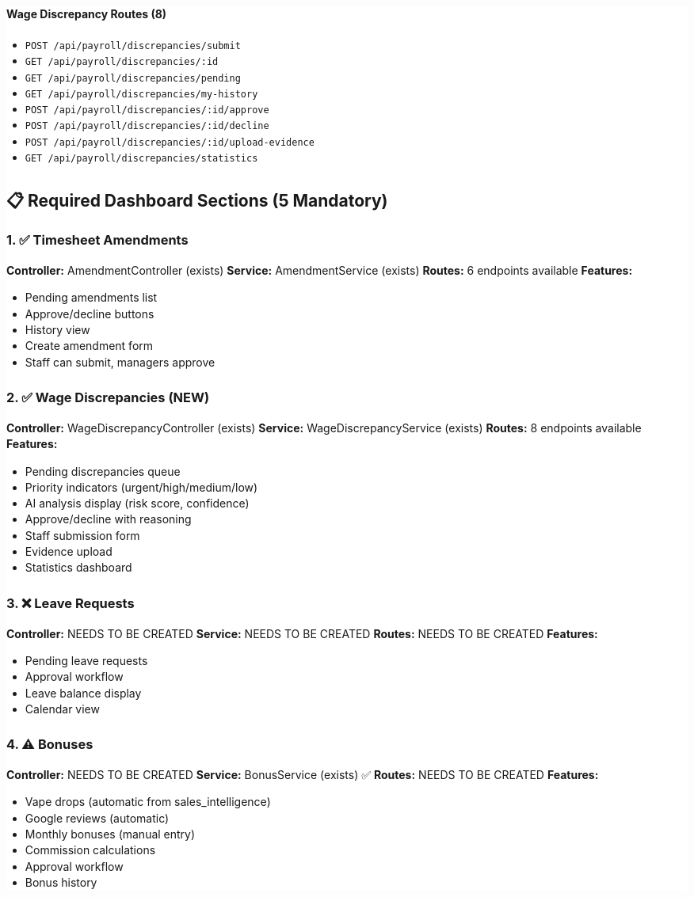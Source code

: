 #### Wage Discrepancy Routes (8)
- `POST /api/payroll/discrepancies/submit`
- `GET /api/payroll/discrepancies/:id`
- `GET /api/payroll/discrepancies/pending`
- `GET /api/payroll/discrepancies/my-history`
- `POST /api/payroll/discrepancies/:id/approve`
- `POST /api/payroll/discrepancies/:id/decline`
- `POST /api/payroll/discrepancies/:id/upload-evidence`
- `GET /api/payroll/discrepancies/statistics`

## 📋 Required Dashboard Sections (5 Mandatory)

### 1. ✅ Timesheet Amendments
**Controller:** AmendmentController (exists)
**Service:** AmendmentService (exists)
**Routes:** 6 endpoints available
**Features:**
- Pending amendments list
- Approve/decline buttons
- History view
- Create amendment form
- Staff can submit, managers approve

### 2. ✅ Wage Discrepancies (NEW)
**Controller:** WageDiscrepancyController (exists)
**Service:** WageDiscrepancyService (exists)
**Routes:** 8 endpoints available
**Features:**
- Pending discrepancies queue
- Priority indicators (urgent/high/medium/low)
- AI analysis display (risk score, confidence)
- Approve/decline with reasoning
- Staff submission form
- Evidence upload
- Statistics dashboard

### 3. ❌ Leave Requests
**Controller:** NEEDS TO BE CREATED
**Service:** NEEDS TO BE CREATED
**Routes:** NEEDS TO BE CREATED
**Features:**
- Pending leave requests
- Approval workflow
- Leave balance display
- Calendar view

### 4. ⚠️ Bonuses
**Controller:** NEEDS TO BE CREATED
**Service:** BonusService (exists) ✅
**Routes:** NEEDS TO BE CREATED
**Features:**
- Vape drops (automatic from sales_intelligence)
- Google reviews (automatic)
- Monthly bonuses (manual entry)
- Commission calculations
- Approval workflow
- Bonus history
